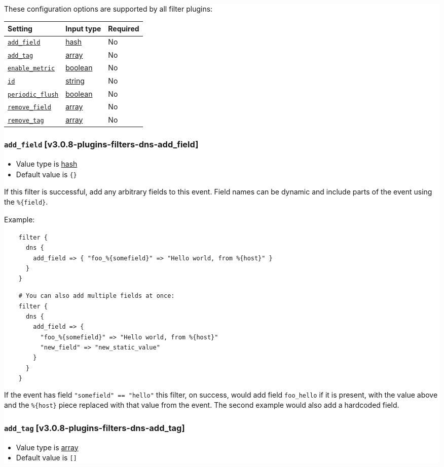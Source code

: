 These configuration options are supported by all filter plugins:

| Setting | Input type | Required |
| :- | :- | :- |
| [`add_field`](v3-0-8-plugins-filters-dns.md#v3.0.8-plugins-filters-dns-add_field) | [hash](/lsr/value-types.md#hash) | No |
| [`add_tag`](v3-0-8-plugins-filters-dns.md#v3.0.8-plugins-filters-dns-add_tag) | [array](/lsr/value-types.md#array) | No |
| [`enable_metric`](v3-0-8-plugins-filters-dns.md#v3.0.8-plugins-filters-dns-enable_metric) | [boolean](/lsr/value-types.md#boolean) | No |
| [`id`](v3-0-8-plugins-filters-dns.md#v3.0.8-plugins-filters-dns-id) | [string](/lsr/value-types.md#string) | No |
| [`periodic_flush`](v3-0-8-plugins-filters-dns.md#v3.0.8-plugins-filters-dns-periodic_flush) | [boolean](/lsr/value-types.md#boolean) | No |
| [`remove_field`](v3-0-8-plugins-filters-dns.md#v3.0.8-plugins-filters-dns-remove_field) | [array](/lsr/value-types.md#array) | No |
| [`remove_tag`](v3-0-8-plugins-filters-dns.md#v3.0.8-plugins-filters-dns-remove_tag) | [array](/lsr/value-types.md#array) | No |

### `add_field` [v3.0.8-plugins-filters-dns-add_field]

* Value type is [hash](/lsr/value-types.md#hash)
* Default value is `{}`

If this filter is successful, add any arbitrary fields to this event. Field names can be dynamic and include parts of the event using the `%{field}`.

Example:

```
    filter {
      dns {
        add_field => { "foo_%{somefield}" => "Hello world, from %{host}" }
      }
    }
```

```
    # You can also add multiple fields at once:
    filter {
      dns {
        add_field => {
          "foo_%{somefield}" => "Hello world, from %{host}"
          "new_field" => "new_static_value"
        }
      }
    }
```

If the event has field `"somefield" == "hello"` this filter, on success, would add field `foo_hello` if it is present, with the value above and the `%{host}` piece replaced with that value from the event. The second example would also add a hardcoded field.

### `add_tag` [v3.0.8-plugins-filters-dns-add_tag]

* Value type is [array](/lsr/value-types.md#array)
* Default value is `[]`
